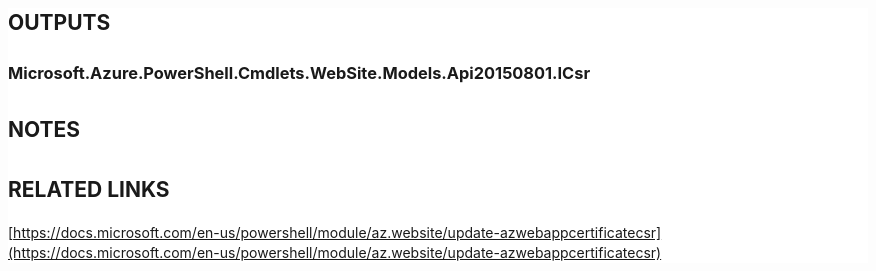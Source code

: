 ## OUTPUTS

### Microsoft.Azure.PowerShell.Cmdlets.WebSite.Models.Api20150801.ICsr
## NOTES

## RELATED LINKS

[https://docs.microsoft.com/en-us/powershell/module/az.website/update-azwebappcertificatecsr](https://docs.microsoft.com/en-us/powershell/module/az.website/update-azwebappcertificatecsr)

